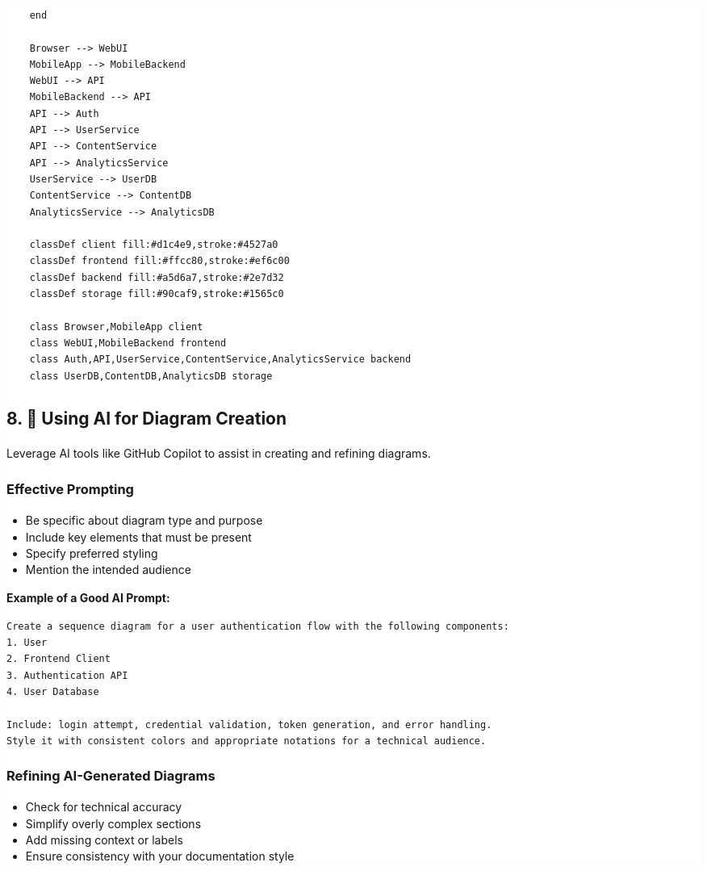 ```mermaid
    end
    
    Browser --> WebUI
    MobileApp --> MobileBackend
    WebUI --> API
    MobileBackend --> API
    API --> Auth
    API --> UserService
    API --> ContentService
    API --> AnalyticsService
    UserService --> UserDB
    ContentService --> ContentDB
    AnalyticsService --> AnalyticsDB
    
    classDef client fill:#d1c4e9,stroke:#4527a0
    classDef frontend fill:#ffcc80,stroke:#ef6c00
    classDef backend fill:#a5d6a7,stroke:#2e7d32
    classDef storage fill:#90caf9,stroke:#1565c0
    
    class Browser,MobileApp client
    class WebUI,MobileBackend frontend
    class Auth,API,UserService,ContentService,AnalyticsService backend
    class UserDB,ContentDB,AnalyticsDB storage
```

## 8. 🤖 Using AI for Diagram Creation

Leverage AI tools like GitHub Copilot to assist in creating and refining diagrams.

### Effective Prompting

- Be specific about diagram type and purpose
- Include key elements that must be present
- Specify preferred styling
- Mention the intended audience

**Example of a Good AI Prompt:**

```
Create a sequence diagram for a user authentication flow with the following components:
1. User
2. Frontend Client
3. Authentication API
4. User Database

Include: login attempt, credential validation, token generation, and error handling.
Style it with consistent colors and appropriate notations for a technical audience.
```

### Refining AI-Generated Diagrams

- Check for technical accuracy
- Simplify overly complex sections
- Add missing context or labels
- Ensure consistency with your documentation style
